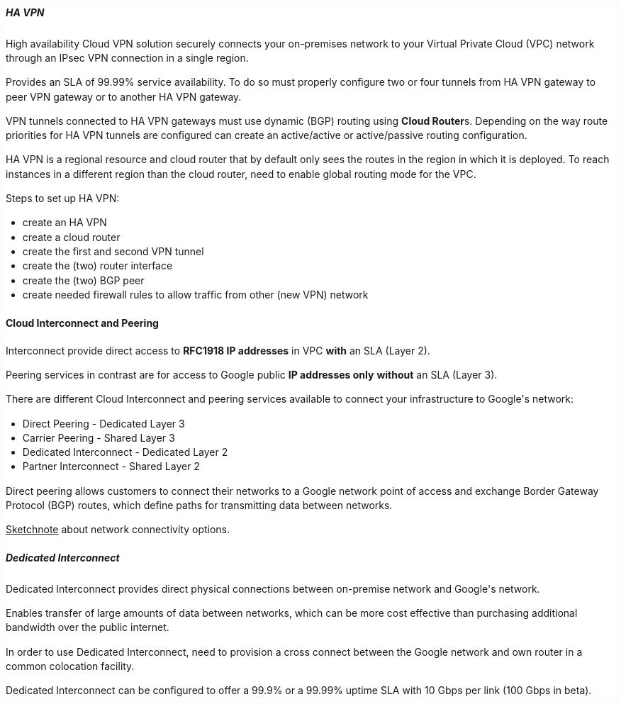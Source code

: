 ##### HA VPN

High availability Cloud VPN solution securely connects your on-premises network to your Virtual Private Cloud (VPC) network through an IPsec VPN connection in a single region. 

Provides an SLA of 99.99% service availability. To do so must properly configure two or four tunnels from HA VPN gateway to peer VPN gateway or to another HA VPN gateway. 

VPN tunnels connected to HA VPN gateways must use dynamic (BGP) routing using **Cloud Router**s. Depending on the way route priorities for HA VPN tunnels are configured can create an active/active or active/passive routing configuration. 

HA VPN is a regional resource and cloud router that by default only sees the routes in the region in which it is deployed. To reach instances in a different region than the cloud router, need to enable global routing mode for the VPC. 

Steps to set up HA VPN:
- create an HA VPN
- create a cloud router 
- create the first and second VPN tunnel 
- create the (two) router interface
- create the (two) BGP peer
- create needed firewall rules to allow traffic from other (new VPN) network 

#### Cloud Interconnect and Peering

Interconnect provide direct access to **RFC1918 IP addresses** in VPC **with** an SLA (Layer 2). 

Peering services in contrast are for access to Google public **IP addresses only** **without** an SLA (Layer 3).

There are different Cloud Interconnect and peering services available to connect your infrastructure to Google's network:
- Direct Peering - Dedicated Layer 3
- Carrier Peering - Shared Layer 3
- Dedicated Interconnect - Dedicated Layer 2
- Partner Interconnect - Shared Layer 2

Direct peering allows customers to connect their networks to a Google network point of access and exchange Border Gateway Protocol (BGP) routes, which define paths for transmitting data between networks. 

[Sketchnote](https://thecloudgirl.dev/networkconnectivity.html) about network connectivity options.

##### Dedicated Interconnect

Dedicated Interconnect provides direct physical connections between on-premise network and Google's network. 

Enables transfer of large amounts of data between networks, which can be more cost effective than purchasing additional bandwidth over the public internet. 

In order to use Dedicated Interconnect, need to provision a cross connect between the Google network and own router in a common colocation facility.

Dedicated Interconnect can be configured to offer a 99.9% or a 99.99% uptime SLA with 10 Gbps per link (100 Gbps in beta).
